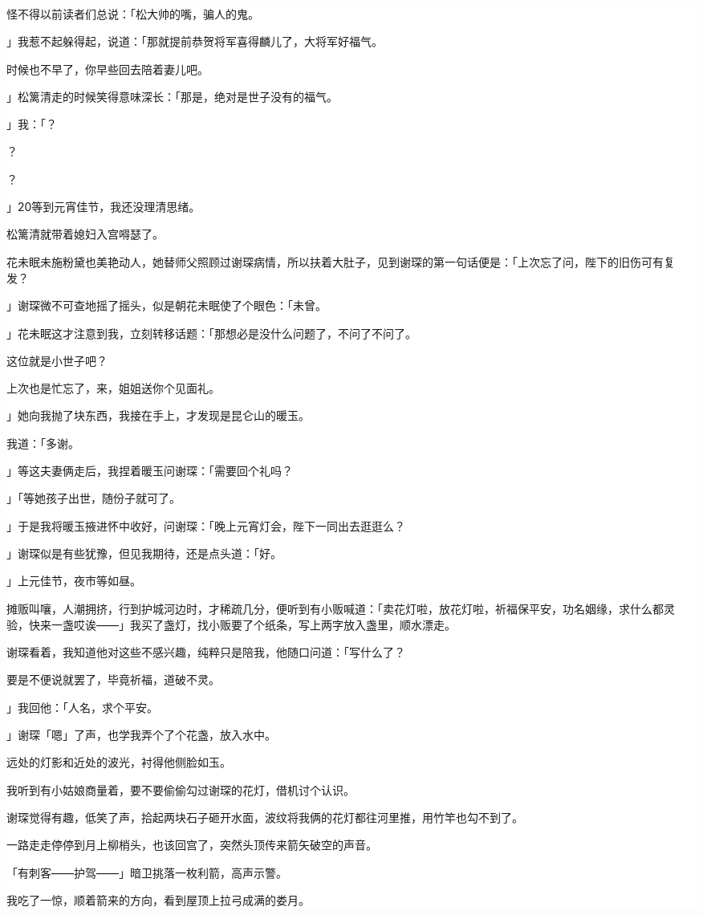怪不得以前读者们总说：「松大帅的嘴，骗人的鬼。

」我惹不起躲得起，说道：「那就提前恭贺将军喜得麟儿了，大将军好福气。

时候也不早了，你早些回去陪着妻儿吧。

」松篱清走的时候笑得意味深长：「那是，绝对是世子没有的福气。

」我：「？

？

？

」20等到元宵佳节，我还没理清思绪。

松篱清就带着媳妇入宫嘚瑟了。

花未眠未施粉黛也美艳动人，她替师父照顾过谢琛病情，所以扶着大肚子，见到谢琛的第一句话便是：「上次忘了问，陛下的旧伤可有复发？

」谢琛微不可查地摇了摇头，似是朝花未眠使了个眼色：「未曾。

」花未眠这才注意到我，立刻转移话题：「那想必是没什么问题了，不问了不问了。

这位就是小世子吧？

上次也是忙忘了，来，姐姐送你个见面礼。

」她向我抛了块东西，我接在手上，才发现是昆仑山的暖玉。

我道：「多谢。

」等这夫妻俩走后，我捏着暖玉问谢琛：「需要回个礼吗？

」「等她孩子出世，随份子就可了。

」于是我将暖玉掖进怀中收好，问谢琛：「晚上元宵灯会，陛下一同出去逛逛么？

」谢琛似是有些犹豫，但见我期待，还是点头道：「好。

」上元佳节，夜市等如昼。

摊贩叫嚷，人潮拥挤，行到护城河边时，才稀疏几分，便听到有小贩喊道：「卖花灯啦，放花灯啦，祈福保平安，功名姻缘，求什么都灵验，快来一盏哎诶——」我买了盏灯，找小贩要了个纸条，写上两字放入盏里，顺水漂走。

谢琛看着，我知道他对这些不感兴趣，纯粹只是陪我，他随口问道：「写什么了？

要是不便说就罢了，毕竟祈福，道破不灵。

」我回他：「人名，求个平安。

」谢琛「嗯」了声，也学我弄个了个花盏，放入水中。

远处的灯影和近处的波光，衬得他侧脸如玉。

我听到有小姑娘商量着，要不要偷偷勾过谢琛的花灯，借机讨个认识。

谢琛觉得有趣，低笑了声，拾起两块石子砸开水面，波纹将我俩的花灯都往河里推，用竹竿也勾不到了。

一路走走停停到月上柳梢头，也该回宫了，突然头顶传来箭矢破空的声音。

「有刺客——护驾——」暗卫挑落一枚利箭，高声示警。

我吃了一惊，顺着箭来的方向，看到屋顶上拉弓成满的娄月。
